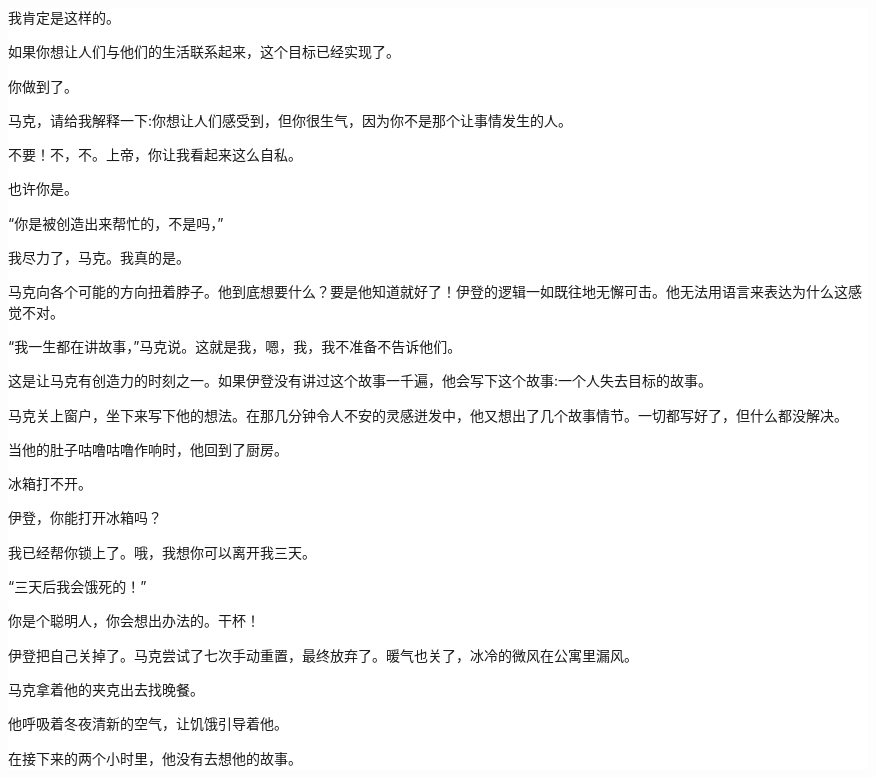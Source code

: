 我肯定是这样的。

如果你想让人们与他们的生活联系起来，这个目标已经实现了。

你做到了。

马克，请给我解释一下:你想让人们感受到，但你很生气，因为你不是那个让事情发生的人。

不要！不，不。上帝，你让我看起来这么自私。

也许你是。

“你是被创造出来帮忙的，不是吗，”

我尽力了，马克。我真的是。

马克向各个可能的方向扭着脖子。他到底想要什么？要是他知道就好了！伊登的逻辑一如既往地无懈可击。他无法用语言来表达为什么这感觉不对。

“我一生都在讲故事，”马克说。这就是我，嗯，我，我不准备不告诉他们。

这是让马克有创造力的时刻之一。如果伊登没有讲过这个故事一千遍，他会写下这个故事:一个人失去目标的故事。

马克关上窗户，坐下来写下他的想法。在那几分钟令人不安的灵感迸发中，他又想出了几个故事情节。一切都写好了，但什么都没解决。

当他的肚子咕噜咕噜作响时，他回到了厨房。

冰箱打不开。

伊登，你能打开冰箱吗？

我已经帮你锁上了。哦，我想你可以离开我三天。

“三天后我会饿死的！”

你是个聪明人，你会想出办法的。干杯！

伊登把自己关掉了。马克尝试了七次手动重置，最终放弃了。暖气也关了，冰冷的微风在公寓里漏风。

马克拿着他的夹克出去找晚餐。

他呼吸着冬夜清新的空气，让饥饿引导着他。

在接下来的两个小时里，他没有去想他的故事。
